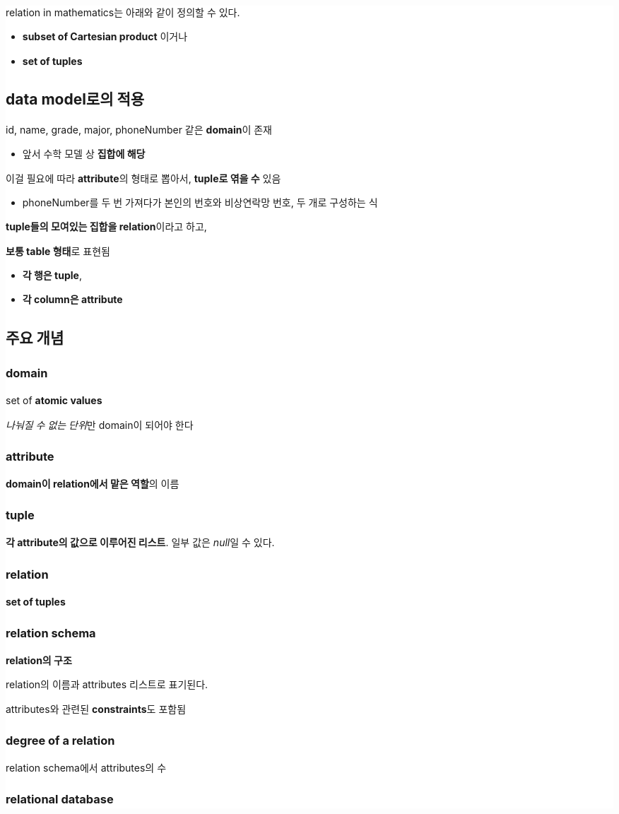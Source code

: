 relation in mathematics는 아래와 같이 정의할 수 있다.

- **subset of Cartesian product** 이거나

- **set of tuples**

## data model로의 적용

id, name, grade, major, phoneNumber 같은 **domain**이 존재

- 앞서 수학 모델 상 **집합에 해당**

이걸 필요에 따라 **attribute**의 형태로 뽑아서, **tuple로 엮을 수** 있음

- phoneNumber를 두 번 가져다가 본인의 번호와 비상연락망 번호, 두 개로 구성하는 식

**tuple들의 모여있는 집합을 relation**이라고 하고,

**보통 table 형태**로 표현됨

- **각 행은 tuple**,

- **각 column은 attribute**

## 주요 개념

### domain

set of **atomic values**

*나눠질 수 없는 단위*만 domain이 되어야 한다

### attribute

**domain이 relation에서 맡은 역할**의 이름

### tuple

**각 attribute의 값으로 이루어진 리스트**. 일부 값은 *null*일 수 있다.

### relation

**set of tuples**

### relation schema

**relation의 구조**

relation의 이름과 attributes 리스트로 표기된다.

attributes와 관련된 **constraints**도 포함됨

### degree of a relation

relation schema에서 attributes의 수

### relational database
